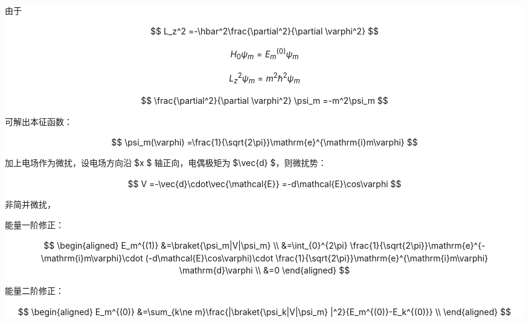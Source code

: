 由于

$$
L_z^2
=-\hbar^2\frac{\partial^2}{\partial \varphi^2}
$$

$$
H_0\psi_m
=E_m^{(0)} \psi_m
$$

$$
L_z^2\psi_m
=m^2\hbar^2\psi_m
$$

$$
\frac{\partial^2}{\partial \varphi^2} \psi_m
=-m^2\psi_m
$$

可解出本征函数：

$$
\psi_m(\varphi)
=\frac{1}{\sqrt{2\pi}}\mathrm{e}^{\mathrm{i}m\varphi}
$$

加上电场作为微扰，设电场方向沿 $x $ 轴正向，电偶极矩为 $\vec{d} $，则微扰势：

$$
V
=-\vec{d}\cdot\vec{\mathcal{E}}
=-d\mathcal{E}\cos\varphi
$$

非简并微扰，

能量一阶修正：

$$
\begin{aligned}
E_m^{(1)}
&=\braket{\psi_m|V|\psi_m} \\
&=\int_{0}^{2\pi} \frac{1}{\sqrt{2\pi}}\mathrm{e}^{-\mathrm{i}m\varphi}\cdot (-d\mathcal{E}\cos\varphi)\cdot \frac{1}{\sqrt{2\pi}}\mathrm{e}^{\mathrm{i}m\varphi} \mathrm{d}\varphi \\
&=0
\end{aligned}
$$

能量二阶修正：

$$
\begin{aligned}
E_m^{(0)}
&=\sum_{k\ne m}\frac{|\braket{\psi_k|V|\psi_m} |^2}{E_m^{(0)}-E_k^{(0)}} \\
\end{aligned}
$$
